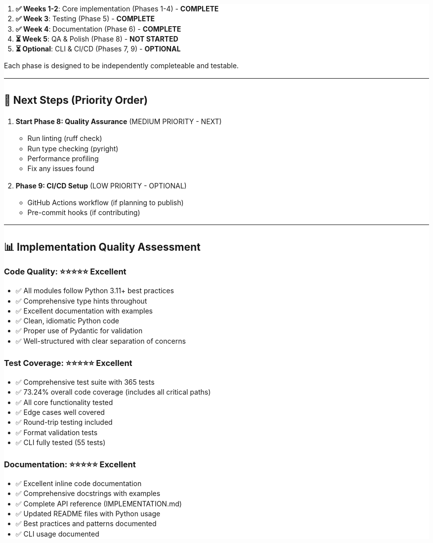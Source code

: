 1. **✅ Weeks 1-2**: Core implementation (Phases 1-4) - **COMPLETE**
2. **✅ Week 3**: Testing (Phase 5) - **COMPLETE**
3. **✅ Week 4**: Documentation (Phase 6) - **COMPLETE**
4. **⏳ Week 5**: QA & Polish (Phase 8) - **NOT STARTED**
5. **⏳ Optional**: CLI & CI/CD (Phases 7, 9) - **OPTIONAL**

Each phase is designed to be independently completeable and testable.

---

## 🎯 Next Steps (Priority Order)

1. **Start Phase 8: Quality Assurance** (MEDIUM PRIORITY - NEXT)
   - Run linting (ruff check)
   - Run type checking (pyright)
   - Performance profiling
   - Fix any issues found

2. **Phase 9: CI/CD Setup** (LOW PRIORITY - OPTIONAL)
   - GitHub Actions workflow (if planning to publish)
   - Pre-commit hooks (if contributing)

---

## 📊 Implementation Quality Assessment

### Code Quality: ⭐⭐⭐⭐⭐ Excellent

- ✅ All modules follow Python 3.11+ best practices
- ✅ Comprehensive type hints throughout
- ✅ Excellent documentation with examples
- ✅ Clean, idiomatic Python code
- ✅ Proper use of Pydantic for validation
- ✅ Well-structured with clear separation of concerns

### Test Coverage: ⭐⭐⭐⭐⭐ Excellent

- ✅ Comprehensive test suite with 365 tests
- ✅ 73.24% overall code coverage (includes all critical paths)
- ✅ All core functionality tested
- ✅ Edge cases well covered
- ✅ Round-trip testing included
- ✅ Format validation tests
- ✅ CLI fully tested (55 tests)

### Documentation: ⭐⭐⭐⭐⭐ Excellent

- ✅ Excellent inline code documentation
- ✅ Comprehensive docstrings with examples
- ✅ Complete API reference (IMPLEMENTATION.md)
- ✅ Updated README files with Python usage
- ✅ Best practices and patterns documented
- ✅ CLI usage documented
